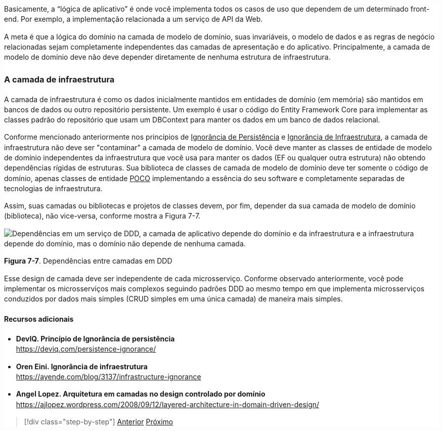 Basicamente, a “lógica de aplicativo” é onde você implementa todos os casos de uso que dependem de um determinado front-end. Por exemplo, a implementação relacionada a um serviço de API da Web.

A meta é que a lógica do domínio na camada de modelo de domínio, suas invariáveis, o modelo de dados e as regras de negócio relacionadas sejam completamente independentes das camadas de apresentação e do aplicativo. Principalmente, a camada de modelo de domínio deve não deve depender diretamente de nenhuma estrutura de infraestrutura.

### <a name="the-infrastructure-layer"></a>A camada de infraestrutura

A camada de infraestrutura é como os dados inicialmente mantidos em entidades de domínio (em memória) são mantidos em bancos de dados ou outro repositório persistente. Um exemplo é usar o código do Entity Framework Core para implementar as classes padrão do repositório que usam um DBContext para manter os dados em um banco de dados relacional.

Conforme mencionado anteriormente nos princípios de [Ignorância de Persistência](https://deviq.com/persistence-ignorance/) e [Ignorância de Infraestrutura](https://ayende.com/blog/3137/infrastructure-ignorance), a camada de infraestrutura não deve ser "contaminar" a camada de modelo de domínio. Você deve manter as classes de entidade de modelo de domínio independentes da infraestrutura que você usa para manter os dados (EF ou qualquer outra estrutura) não obtendo dependências rígidas de estruturas. Sua biblioteca de classes de camada de modelo de domínio deve ter somente o código de domínio, apenas classes de entidade [POCO](https://en.wikipedia.org/wiki/Plain_Old_CLR_Object) implementando a essência do seu software e completamente separadas de tecnologias de infraestrutura.

Assim, suas camadas ou bibliotecas e projetos de classes devem, por fim, depender da sua camada de modelo de domínio (biblioteca), não vice-versa, conforme mostra a Figura 7-7.

![Dependências em um serviço de DDD, a camada de aplicativo depende do domínio e da infraestrutura e a infraestrutura depende do domínio, mas o domínio não depende de nenhuma camada.](./media/image8.png)

**Figura 7-7**. Dependências entre camadas em DDD

Esse design de camada deve ser independente de cada microsserviço. Conforme observado anteriormente, você pode implementar os microsserviços mais complexos seguindo padrões DDD ao mesmo tempo em que implementa microsserviços conduzidos por dados mais simples (CRUD simples em uma única camada) de maneira mais simples.

#### <a name="additional-resources"></a>Recursos adicionais

- **DevIQ. Princípio de Ignorância de persistência** \
  <https://deviq.com/persistence-ignorance/>

- **Oren Eini. Ignorância de infraestrutura** \
  <https://ayende.com/blog/3137/infrastructure-ignorance>

- **Angel Lopez. Arquitetura em camadas no design controlado por domínio** \
  <https://ajlopez.wordpress.com/2008/09/12/layered-architecture-in-domain-driven-design/>

>[!div class="step-by-step"]
>[Anterior](cqrs-microservice-reads.md)
>[Próximo](microservice-domain-model.md)
